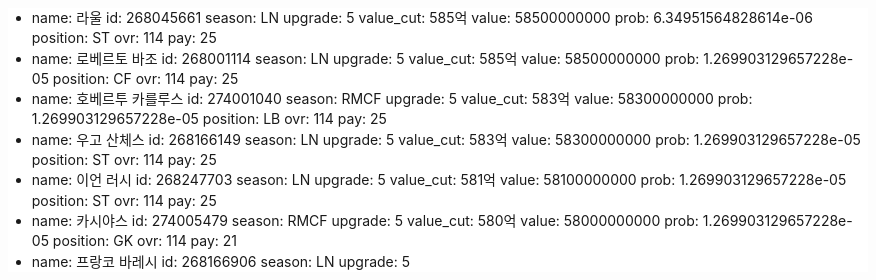   - name: 라울
    id: 268045661
    season: LN
    upgrade: 5
    value_cut: 585억
    value: 58500000000
    prob: 6.34951564828614e-06
    position: ST
    ovr: 114
    pay: 25
  - name: 로베르토 바조
    id: 268001114
    season: LN
    upgrade: 5
    value_cut: 585억
    value: 58500000000
    prob: 1.269903129657228e-05
    position: CF
    ovr: 114
    pay: 25
  - name: 호베르투 카를루스
    id: 274001040
    season: RMCF
    upgrade: 5
    value_cut: 583억
    value: 58300000000
    prob: 1.269903129657228e-05
    position: LB
    ovr: 114
    pay: 25
  - name: 우고 산체스
    id: 268166149
    season: LN
    upgrade: 5
    value_cut: 583억
    value: 58300000000
    prob: 1.269903129657228e-05
    position: ST
    ovr: 114
    pay: 25
  - name: 이언 러시
    id: 268247703
    season: LN
    upgrade: 5
    value_cut: 581억
    value: 58100000000
    prob: 1.269903129657228e-05
    position: ST
    ovr: 114
    pay: 25
  - name: 카시야스
    id: 274005479
    season: RMCF
    upgrade: 5
    value_cut: 580억
    value: 58000000000
    prob: 1.269903129657228e-05
    position: GK
    ovr: 114
    pay: 21
  - name: 프랑코 바레시
    id: 268166906
    season: LN
    upgrade: 5